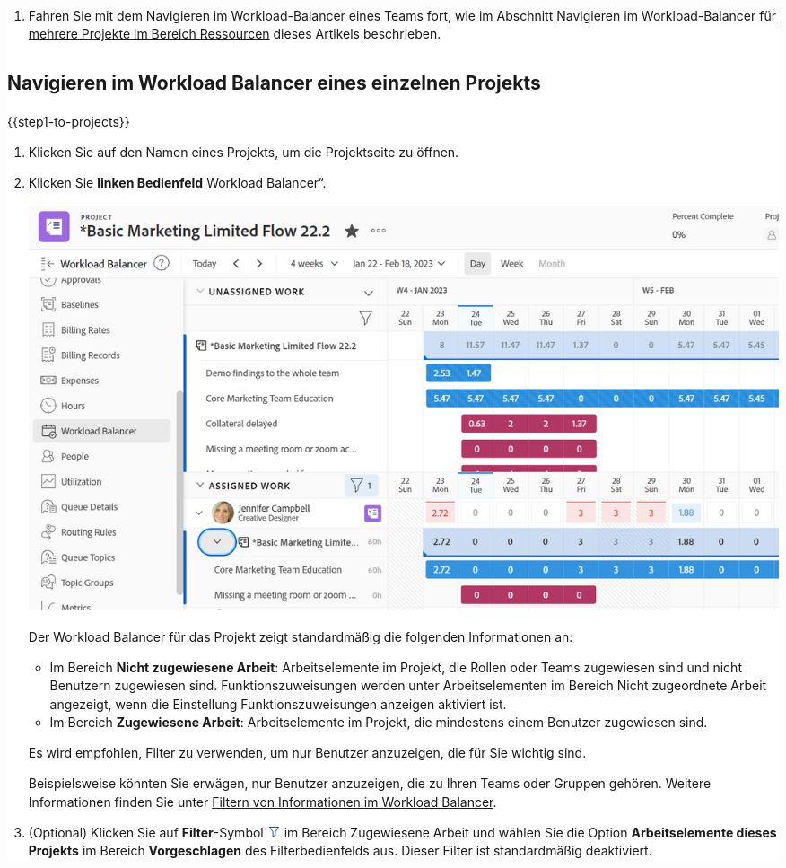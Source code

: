 1. Fahren Sie mit dem Navigieren im Workload-Balancer eines Teams fort, wie im Abschnitt [Navigieren im Workload-Balancer für mehrere Projekte im Bereich Ressourcen](#navigate-the-workload-balancer-for-multiple-projects-in-the-resourcing-area) dieses Artikels beschrieben.

## Navigieren im Workload Balancer eines einzelnen Projekts

{{step1-to-projects}}

1. Klicken Sie auf den Namen eines Projekts, um die Projektseite zu öffnen.
1. Klicken Sie **linken Bedienfeld** Workload Balancer“.

   ![Workload-Balancer eines Projekts](assets/nwe-balancer-project-350x152.png)

   Der Workload Balancer für das Projekt zeigt standardmäßig die folgenden Informationen an:

   * Im Bereich **Nicht zugewiesene Arbeit**: Arbeitselemente im Projekt, die Rollen oder Teams zugewiesen sind und nicht Benutzern zugewiesen sind. Funktionszuweisungen werden unter Arbeitselementen im Bereich Nicht zugeordnete Arbeit angezeigt, wenn die Einstellung Funktionszuweisungen anzeigen aktiviert ist.
   * Im Bereich **Zugewiesene Arbeit**: Arbeitselemente im Projekt, die mindestens einem Benutzer zugewiesen sind.

   Es wird empfohlen, Filter zu verwenden, um nur Benutzer anzuzeigen, die für Sie wichtig sind.

   Beispielsweise könnten Sie erwägen, nur Benutzer anzuzeigen, die zu Ihren Teams oder Gruppen gehören. Weitere Informationen finden Sie unter [Filtern von Informationen im Workload Balancer](../workload-balancer/filter-information-workload-balancer.md).

1. (Optional) Klicken Sie auf **Filter**-Symbol ![Filtersymbol](assets/filter-icon.png) im Bereich Zugewiesene Arbeit und wählen Sie die Option **Arbeitselemente dieses Projekts** im Bereich **Vorgeschlagen** des Filterbedienfelds aus. Dieser Filter ist standardmäßig deaktiviert.
